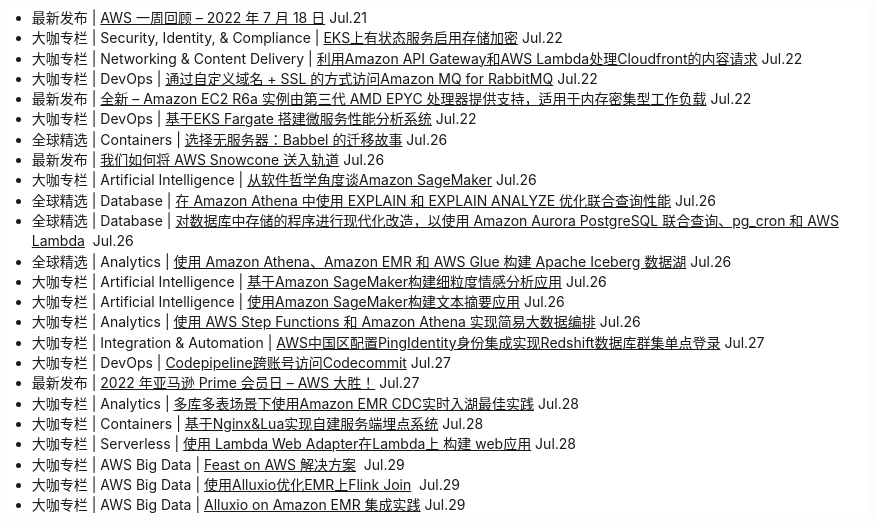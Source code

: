 -   最新发布 | [AWS 一周回顾 – 2022 年 7 月 18 日](https://aws.amazon.com/cn/blogs/china/aws-week-in-review-july-18-2022/) Jul.21
-   大咖专栏 | Security, Identity, & Compliance | [EKS上有状态服务启用存储加密](https://aws.amazon.com/cn/blogs/china/enabling-storage-encryption-for-stateful-services-on-eks/) Jul.22
-   大咖专栏 | Networking & Content Delivery | [利用Amazon API Gateway和AWS Lambda处理Cloudfront的内容请求](https://aws.amazon.com/cn/blogs/china/leverage-amazon-api-gateway-and-aws-lambda-to-process-cloudfront-content-requests/) Jul.22
-   大咖专栏 | DevOps | [通过自定义域名 + SSL 的方式访问Amazon MQ for RabbitMQ](https://aws.amazon.com/cn/blogs/china/access-amazon-mq-for-rabbitmq-through-custom-domain-name-ssl/) Jul.22
-   最新发布 | [全新 – Amazon EC2 R6a 实例由第三代 AMD EPYC 处理器提供支持，适用于内存密集型工作负载](https://aws.amazon.com/cn/blogs/china/new-amazon-ec2-r6a-instances-powered-by-3rd-gen-amd-epyc-processors-for-memory-intensive-workloads/) Jul.22
-   大咖专栏 | DevOps | [基于EKS Fargate 搭建微服务性能分析系统](https://aws.amazon.com/cn/blogs/china/building-a-microservice-performance-analysis-system-based-on-eks-fargate/) Jul.22
-   全球精选 | Containers | [选择无服务器：Babbel 的迁移故事](https://aws.amazon.com/cn/blogs/china/choosing-serverless-babbels-migration-story/) Jul.26
-   最新发布 | [我们如何将 AWS Snowcone 送入轨道](https://aws.amazon.com/cn/blogs/china/how-we-sent-an-aws-snowcone-into-orbit/) Jul.26
-   大咖专栏 | Artificial Intelligence | [从软件哲学角度谈Amazon SageMaker](https://aws.amazon.com/cn/blogs/china/on-amazon-sagemaker-from-the-perspective-of-software-philosophy/) Jul.26
-   全球精选 | Database | [在 Amazon Athena 中使用 EXPLAIN 和 EXPLAIN ANALYZE 优化联合查询性能](https://aws.amazon.com/cn/blogs/china/optimize-federated-query-performance-using-explain-and-explain-analyze-in-amazon-athena/) Jul.26
-   全球精选 | Database | [对数据库中存储的程序进行现代化改造，以使用 Amazon Aurora PostgreSQL 联合查询、pg\_cron 和 AWS Lambda](https://aws.amazon.com/cn/blogs/china/modernize-database-stored-procedures-to-use-amazon-aurora-postgresql-federated-queries-pg_cron-and-aws-lambda/)  Jul.26
-   全球精选 | Analytics | [使用 Amazon Athena、Amazon EMR 和 AWS Glue 构建 Apache Iceberg 数据湖](https://aws.amazon.com/cn/blogs/china/build-an-apache-iceberg-data-lake-using-amazon-athena-amazon-emr-and-aws-glue/) Jul.26
-   大咖专栏 | Artificial Intelligence | [基于Amazon SageMaker构建细粒度情感分析应用](https://aws.amazon.com/cn/blogs/china/building-fine-grained-sentiment-analysis-applications-based-on-amazon-sagemaker/) Jul.26
-   大咖专栏 | Artificial Intelligence | [使用Amazon SageMaker构建文本摘要应用](https://aws.amazon.com/cn/blogs/china/building-text-summarization-apps-with-amazon-sagemaker/) Jul.26
-   大咖专栏 | Analytics | [使用 AWS Step Functions 和 Amazon Athena 实现简易大数据编排](https://aws.amazon.com/cn/blogs/china/simple-big-data-with-step-functions-and-athena/) Jul.26
-   大咖专栏 | Integration & Automation | [AWS中国区配置PingIdentity身份集成实现Redshift数据库群集单点登录](https://aws.amazon.com/cn/blogs/china/configure-pingidentity-identity-integration-in-aws-china-to-implement-redshift-database-cluster-single-sign-on/) Jul.27
-   大咖专栏 | DevOps | [Codepipeline跨账号访问Codecommit](https://aws.amazon.com/cn/blogs/china/codepipeline-cross-account-access-to-codecommit/) Jul.27
-   最新发布 | [2022 年亚马逊 Prime 会员日 – AWS 大胜！](https://aws.amazon.com/cn/blogs/china/amazon-prime-day-2022-aws-for-the-win/) Jul.27
-   大咖专栏 | Analytics | [多库多表场景下使用Amazon EMR CDC实时入湖最佳实践](https://aws.amazon.com/cn/blogs/china/best-practice-of-using-amazon-emr-cdc-to-enter-the-lake-in-real-time-in-a-multi-database-multi-table-scenario/) Jul.28
-   大咖专栏 | Containers | [基于Nginx&Lua实现自建服务端埋点系统](https://aws.amazon.com/cn/blogs/china/realization-of-self-built-server-side-embedded-point-system-based-on-nginxlua/) Jul.28
-   大咖专栏 | Serverless | [使用 Lambda Web Adapter在Lambda上 构建 web应用](https://aws.amazon.com/cn/blogs/china/building-web-applications-on-lambda-using-the-lambda-web-adapter/) Jul.28
-   大咖专栏 | AWS Big Data | [Feast on AWS 解决方案](https://aws.amazon.com/cn/blogs/china/feast-on-aws-solutions/)  Jul.29
-   大咖专栏 | AWS Big Data | [使用Alluxio优化EMR上Flink Join](https://aws.amazon.com/cn/blogs/china/optimizing-flink-join-on-emr-with-alluxio/)  Jul.29
-   大咖专栏 | AWS Big Data | [Alluxio on Amazon EMR 集成实践](https://aws.amazon.com/cn/blogs/china/alluxio-on-amazon-emr-integration-practice/) Jul.29
